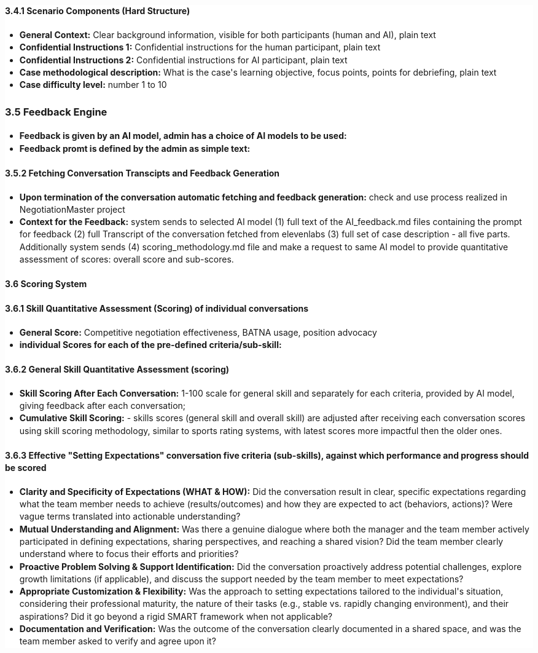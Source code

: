 #### 3.4.1 Scenario Components (Hard Structure)
- **General Context:** Clear background information, visible for both participants (human and AI), plain text
- **Confidential Instructions 1:** Confidential instructions for the human participant, plain text
- **Confidential Instructions 2:** Confidential instructions for AI participant, plain text
- **Case methodological description:** What is the case's learning objective, focus points, points for debriefing,  plain text
- **Case difficulty level:** number 1 to 10


### 3.5 Feedback Engine
- **Feedback is given by an AI model, admin has a choice of AI models to be used:** 
- **Feedback promt is defined by the admin as simple text:** 

#### 3.5.2 Fetching Conversation Transcipts and Feedback Generation
- **Upon termination of the conversation automatic fetching and feedback generation:** check and use process realized in NegotiationMaster project
- **Context for the Feedback:** system sends to selected AI model (1) full text of the AI_feedback.md files containing the prompt for feedback (2) full Transcript of the conversation fetched from elevenlabs (3) full set of case description - all five parts. Additionally system sends (4) scoring_methodology.md file and make a request to same AI model to provide quantitative assessment of scores: overall score and sub-scores. 


#### 3.6 Scoring System

#### 3.6.1 Skill Quantitative Assessment (Scoring) of individual conversations
- **General Score:** Competitive negotiation effectiveness, BATNA usage, position advocacy
- **individual Scores for each of the pre-defined criteria/sub-skill:** 

#### 3.6.2 General Skill Quantitative Assessment (scoring)
- **Skill Scoring After Each Conversation:** 1-100 scale for general skill and separately for each criteria, provided by AI model, giving feedback after each conversation;
- **Cumulative Skill Scoring:** - skills scores (general skill and overall skill) are adjusted after receiving each conversation scores using skill scoring methodology, similar to sports rating systems, with latest scores more impactful then the older ones.

#### 3.6.3 Effective "Setting Expectations" conversation five criteria (sub-skills), against which performance and progress should be scored
- **Clarity and Specificity of Expectations (WHAT & HOW):** Did the conversation result in clear, specific expectations regarding what the team member needs to achieve (results/outcomes) and how they are expected to act (behaviors, actions)? Were vague terms translated into actionable understanding? 
- **Mutual Understanding and Alignment:** Was there a genuine dialogue where both the manager and the team member actively participated in defining expectations, sharing perspectives, and reaching a shared vision? Did the team member clearly understand where to focus their efforts and priorities? 
- **Proactive Problem Solving & Support Identification:** Did the conversation proactively address potential challenges, explore growth limitations (if applicable), and discuss the support needed by the team member to meet expectations? 
- **Appropriate Customization & Flexibility:** Was the approach to setting expectations tailored to the individual's situation, considering their professional maturity, the nature of their tasks (e.g., stable vs. rapidly changing environment), and their aspirations? Did it go beyond a rigid SMART framework when not applicable? 
- **Documentation and Verification:** Was the outcome of the conversation clearly documented in a shared space, and was the team member asked to verify and agree upon it? 

